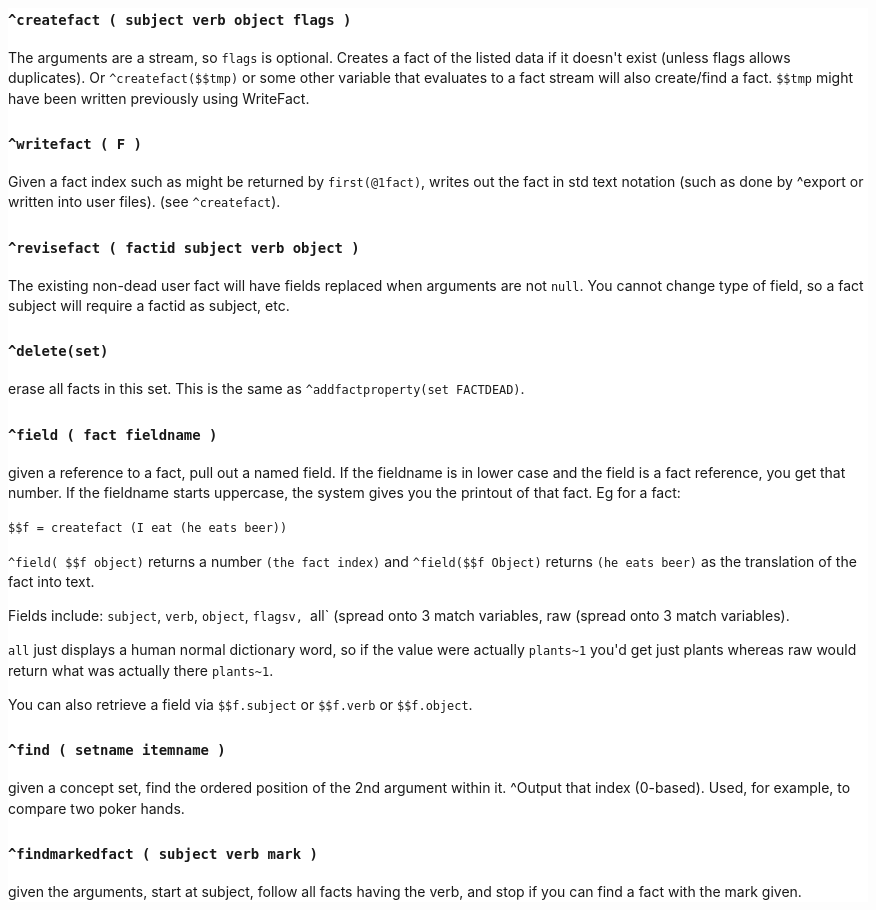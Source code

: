 
### `^createfact ( subject verb object flags )`

The arguments are a stream, so `flags` is
optional. Creates a fact of the listed data if it doesn't exist (unless flags allows duplicates).
Or `^createfact($$tmp)` or some other variable that evaluates to a fact stream will also
create/find a fact. `$$tmp` might have been written previously using WriteFact.


### `^writefact ( F )`

Given a fact index such as might be returned by `first(@1fact)`, writes out
the fact in std text notation (such as done by ^export or written into user files). (see `^createfact`).


### `^revisefact ( factid subject verb object )`

The existing non-dead user fact will have fields replaced when arguments are not `null`. 
You cannot change type of field, so a fact subject will require a factid as subject, etc.


### `^delete(set)`

erase all facts in this set. This is the same as `^addfactproperty(set FACTDEAD)`.


### `^field ( fact fieldname )`

given a reference to a fact, pull out a named field.
If the fieldname is in lower case and the field is a fact reference, you get that number. 
If the fieldname starts uppercase, the system gives you the printout of that fact. Eg for a fact:

    $$f = createfact (I eat (he eats beer))


`^field( $$f object)` returns a number `(the fact index)`
and `^field($$f Object)` returns `(he eats beer)` as the translation of the fact into text.

Fields include: `subject`, `verb`, `object`, `flagsv, `all` (spread onto 3 match variables, raw
(spread onto 3 match variables). 

`all` just displays a human normal dictionary word, so if
the value were actually `plants~1` you'd get just plants whereas raw would return what was
actually there `plants~1`.

You can also retrieve a field via `$$f.subject` or `$$f.verb` or `$$f.object`.


### `^find ( setname itemname )`

given a concept set, find the ordered position of the 2nd
argument within it. ^Output that index (0-based). Used, for example, to compare two poker hands.


### `^findmarkedfact ( subject verb mark )`

given the arguments, start at subject, follow all
facts having the verb, and stop if you can find a fact with the mark given.
